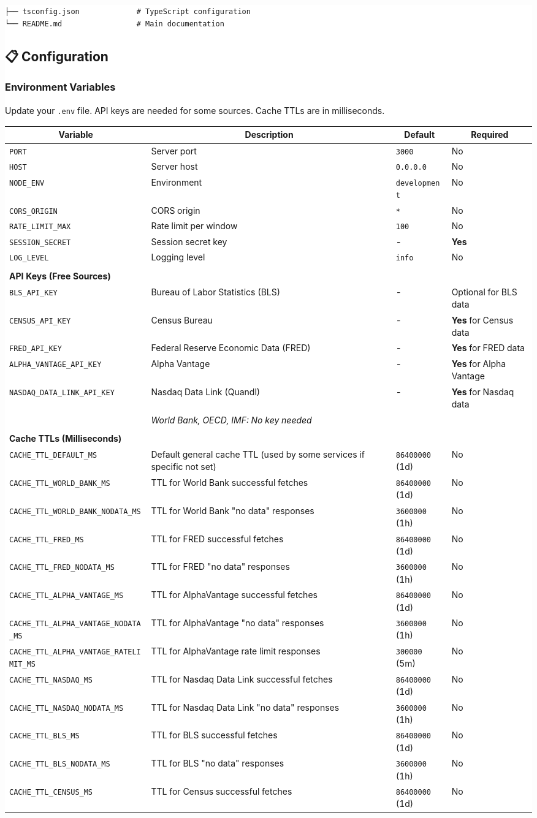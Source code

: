 ```
├── tsconfig.json             # TypeScript configuration
└── README.md                 # Main documentation
```

## 📋 Configuration

### Environment Variables
Update your `.env` file. API keys are needed for some sources. Cache TTLs are in milliseconds.

| Variable                        | Description                                         | Default             | Required                 |
|---------------------------------|-----------------------------------------------------|---------------------|--------------------------|
| `PORT`                          | Server port                                         | `3000`              | No                       |
| `HOST`                          | Server host                                         | `0.0.0.0`           | No                       |
| `NODE_ENV`                      | Environment                                         | `development`       | No                       |
| `CORS_ORIGIN`                   | CORS origin                                         | `*`                 | No                       |
| `RATE_LIMIT_MAX`                | Rate limit per window                               | `100`               | No                       |
| `SESSION_SECRET`                | Session secret key                                  | -                   | **Yes**                  |
| `LOG_LEVEL`                     | Logging level                                       | `info`              | No                       |
|                                 |                                                     |                     |                          |
| **API Keys (Free Sources)**     |                                                     |                     |                          |
| `BLS_API_KEY`                   | Bureau of Labor Statistics (BLS)                    | -                   | Optional for BLS data    |
| `CENSUS_API_KEY`                | Census Bureau                                       | -                   | **Yes** for Census data  |
| `FRED_API_KEY`                  | Federal Reserve Economic Data (FRED)                | -                   | **Yes** for FRED data    |
| `ALPHA_VANTAGE_API_KEY`         | Alpha Vantage                                       | -                   | **Yes** for Alpha Vantage|
| `NASDAQ_DATA_LINK_API_KEY`      | Nasdaq Data Link (Quandl)                           | -                   | **Yes** for Nasdaq data  |
|                                 | *World Bank, OECD, IMF: No key needed*              |                     |                          |
|                                 |                                                     |                     |                          |
| **Cache TTLs (Milliseconds)**   |                                                     |                     |                          |
| `CACHE_TTL_DEFAULT_MS`          | Default general cache TTL (used by some services if specific not set) | `86400000` (1d)   | No                       |
| `CACHE_TTL_WORLD_BANK_MS`       | TTL for World Bank successful fetches               | `86400000` (1d)   | No                       |
| `CACHE_TTL_WORLD_BANK_NODATA_MS`| TTL for World Bank "no data" responses              | `3600000` (1h)    | No                       |
| `CACHE_TTL_FRED_MS`             | TTL for FRED successful fetches                     | `86400000` (1d)   | No                       |
| `CACHE_TTL_FRED_NODATA_MS`      | TTL for FRED "no data" responses                    | `3600000` (1h)    | No                       |
| `CACHE_TTL_ALPHA_VANTAGE_MS`    | TTL for AlphaVantage successful fetches             | `86400000` (1d)   | No                       |
| `CACHE_TTL_ALPHA_VANTAGE_NODATA_MS` | TTL for AlphaVantage "no data" responses          | `3600000` (1h)    | No                       |
| `CACHE_TTL_ALPHA_VANTAGE_RATELIMIT_MS` | TTL for AlphaVantage rate limit responses      | `300000` (5m)     | No                       |
| `CACHE_TTL_NASDAQ_MS`           | TTL for Nasdaq Data Link successful fetches         | `86400000` (1d)   | No                       |
| `CACHE_TTL_NASDAQ_NODATA_MS`    | TTL for Nasdaq Data Link "no data" responses        | `3600000` (1h)    | No                       |
| `CACHE_TTL_BLS_MS`              | TTL for BLS successful fetches                      | `86400000` (1d)   | No                       |
| `CACHE_TTL_BLS_NODATA_MS`       | TTL for BLS "no data" responses                     | `3600000` (1h)    | No                       |
| `CACHE_TTL_CENSUS_MS`           | TTL for Census successful fetches                   | `86400000` (1d)   | No                       |